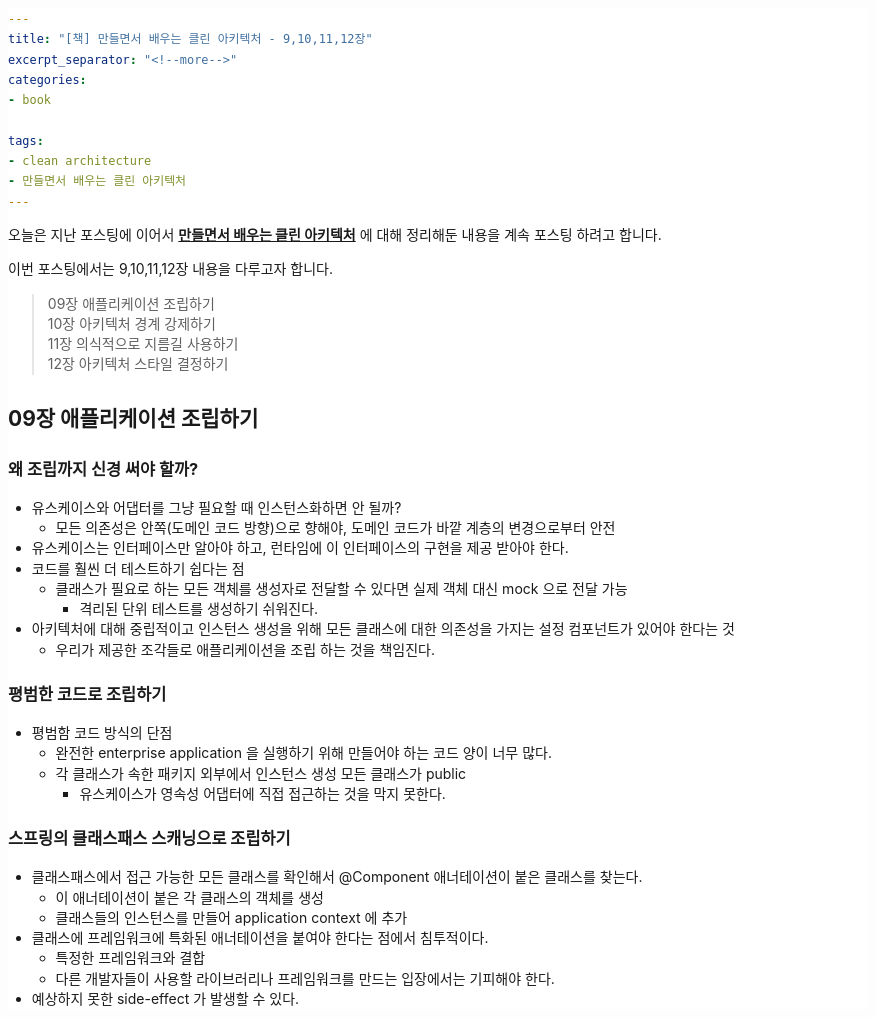 ```yaml
---
title: "[책] 만들면서 배우는 클린 아키텍처 - 9,10,11,12장"
excerpt_separator: "<!--more-->"
categories:
- book

tags:
- clean architecture
- 만들면서 배우는 클린 아키텍처
---
```


오늘은 지난 포스팅에 이어서 [**만들면서 배우는 클린 아키텍처**](https://search.shopping.naver.com/book/catalog/32445096226?cat_id=50010921&frm=PBOKPRO&query=%ED%81%B4%EB%A6%B0+%EC%95%84%ED%82%A4%ED%85%8D%EC%B2%98&NaPm=ct%3Dm563nl00%7Cci%3Dec22aa8a6e7e0fbfe9cf535d0e581d8e0fcc930b%7Ctr%3Dboknx%7Csn%3D95694%7Chk%3D9d122eaa1d5795ef48b7d85e6cf5ff1f476412ed) 에 대해 정리해둔 내용을 계속 포스팅 하려고 합니다.

이번 포스팅에서는 9,10,11,12장 내용을 다루고자 합니다.
> 09장 애플리케이션 조립하기  
> 10장 아키텍처 경계 강제하기  
> 11장 의식적으로 지름길 사용하기  
> 12장 아키텍처 스타일 결정하기    


## 09장 애플리케이션 조립하기

### 왜 조립까지 신경 써야 할까?
- 유스케이스와 어댑터를 그냥 필요할 때 인스턴스화하면 안 될까?
  - 모든 의존성은 안쪽(도메인 코드 방향)으로 향해야, 도메인 코드가 바깥 계층의 변경으로부터 안전
- 유스케이스는 인터페이스만 알아야 하고, 런타임에 이 인터페이스의 구현을 제공 받아야 한다.
- 코드를 훨씬 더 테스트하기 쉽다는 점
  - 클래스가 필요로 하는 모든 객체를 생성자로 전달할 수 있다면 실제 객체 대신 mock 으로 전달 가능
    - 격리된 단위 테스트를 생성하기 쉬워진다.
- 아키텍처에 대해 중립적이고 인스턴스 생성을 위해 모든 클래스에 대한 의존성을 가지는 설정 컴포넌트가 있어야 한다는 것
  - 우리가 제공한 조각들로 애플리케이션을 조립 하는 것을 책임진다.

### 평범한 코드로 조립하기
- 평범함 코드 방식의 단점
  - 완전한 enterprise application 을 실행하기 위해 만들어야 하는 코드 양이 너무 많다.
  - 각 클래스가 속한 패키지 외부에서 인스턴스 생성 모든 클래스가 public
    - 유스케이스가 영속성 어댑터에 직접 접근하는 것을 막지 못한다.

### 스프링의 클래스패스 스캐닝으로 조립하기
- 클래스패스에서 접근 가능한 모든 클래스를 확인해서 @Component 애너테이션이 붙은 클래스를 찾는다.
  - 이 애너테이션이 붙은 각 클래스의 객체를 생성
  - 클래스들의 인스턴스를 만들어 application context 에 추가
- 클래스에 프레임워크에 특화된 애너테이션을 붙여야 한다는 점에서 침투적이다.
  - 특정한 프레임워크와 결합
  - 다른 개발자들이 사용할 라이브러리나 프레임워크를 만드는 입장에서는 기피해야 한다.
- 예상하지 못한 side-effect 가 발생할 수 있다.
